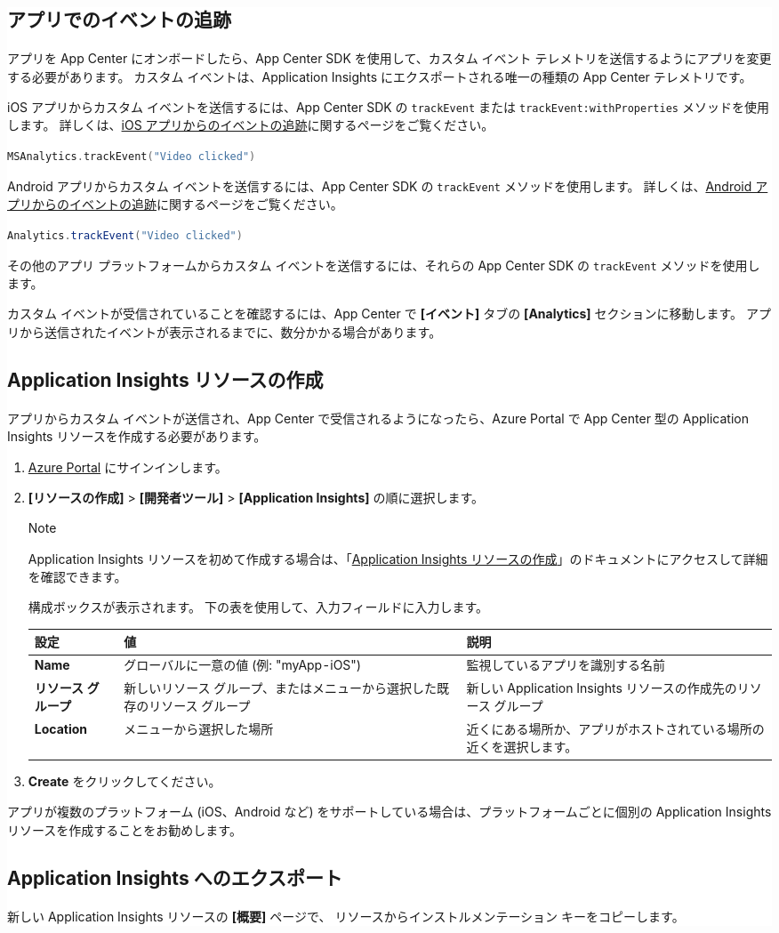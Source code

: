 ## <a name="track-events-in-your-app"></a>アプリでのイベントの追跡

アプリを App Center にオンボードしたら、App Center SDK を使用して、カスタム イベント テレメトリを送信するようにアプリを変更する必要があります。 カスタム イベントは、Application Insights にエクスポートされる唯一の種類の App Center テレメトリです。

iOS アプリからカスタム イベントを送信するには、App Center SDK の `trackEvent` または `trackEvent:withProperties` メソッドを使用します。 詳しくは、[iOS アプリからのイベントの追跡](https://docs.microsoft.com/mobile-center/sdk/analytics/ios)に関するページをご覧ください。

```Swift
MSAnalytics.trackEvent("Video clicked")
```

Android アプリからカスタム イベントを送信するには、App Center SDK の `trackEvent` メソッドを使用します。 詳しくは、[Android アプリからのイベントの追跡](https://docs.microsoft.com/mobile-center/sdk/analytics/android)に関するページをご覧ください。

```Java
Analytics.trackEvent("Video clicked")
```

その他のアプリ プラットフォームからカスタム イベントを送信するには、それらの App Center SDK の `trackEvent` メソッドを使用します。

カスタム イベントが受信されていることを確認するには、App Center で **[イベント]** タブの **[Analytics]** セクションに移動します。 アプリから送信されたイベントが表示されるまでに、数分かかる場合があります。

## <a name="create-an-application-insights-resource"></a>Application Insights リソースの作成

アプリからカスタム イベントが送信され、App Center で受信されるようになったら、Azure Portal で App Center 型の Application Insights リソースを作成する必要があります。

1. [Azure Portal](https://portal.azure.com/) にサインインします。
2. **[リソースの作成]**  >  **[開発者ツール]**  >  **[Application Insights]** の順に選択します。

    > [!NOTE]
    > Application Insights リソースを初めて作成する場合は、「[Application Insights リソースの作成](https://docs.microsoft.com/azure/azure-monitor/app/create-new-resource)」のドキュメントにアクセスして詳細を確認できます。

    構成ボックスが表示されます。 下の表を使用して、入力フィールドに入力します。

    | 設定        |  値           | 説明  |
   | ------------- |:-------------|:-----|
   | **Name**      | グローバルに一意の値 (例: "myApp-iOS") | 監視しているアプリを識別する名前 |
     | **リソース グループ**     | 新しいリソース グループ、またはメニューから選択した既存のリソース グループ | 新しい Application Insights リソースの作成先のリソース グループ |
   | **Location** | メニューから選択した場所 | 近くにある場所か、アプリがホストされている場所の近くを選択します。 |

3. **Create** をクリックしてください。

アプリが複数のプラットフォーム (iOS、Android など) をサポートしている場合は、プラットフォームごとに個別の Application Insights リソースを作成することをお勧めします。

## <a name="export-to-application-insights"></a>Application Insights へのエクスポート

新しい Application Insights リソースの **[概要]** ページで、 リソースからインストルメンテーション キーをコピーします。
